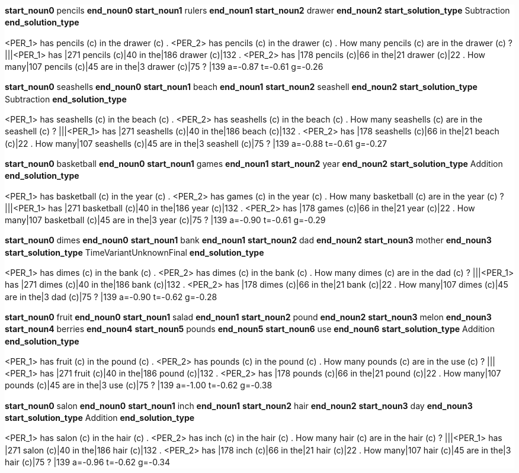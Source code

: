 __start_noun0__ pencils __end_noun0__ __start_noun1__ rulers __end_noun1__ __start_noun2__ drawer __end_noun2__ __start_solution_type__ Subtraction __end_solution_type__

<PER_1> has <num> pencils (c) in the drawer (c) . <PER_2> has <num> pencils (c) in the drawer (c) . How many pencils (c) are in the drawer (c) ? <eos>|||<PER_1> has <num>|271 pencils (c)|40 in the|186 drawer (c)|132 . <PER_2> has <num>|178 pencils (c)|66 in the|21 drawer (c)|22 . How many|107 pencils (c)|45 are in the|3 drawer (c)|75 ? <eos>|139
a=-0.87 t=-0.61 g=-0.26

__start_noun0__ seashells __end_noun0__ __start_noun1__ beach __end_noun1__ __start_noun2__ seashell __end_noun2__ __start_solution_type__ Subtraction __end_solution_type__

<PER_1> has <num> seashells (c) in the beach (c) . <PER_2> has <num> seashells (c) in the beach (c) . How many seashells (c) are in the seashell (c) ? <eos>|||<PER_1> has <num>|271 seashells (c)|40 in the|186 beach (c)|132 . <PER_2> has <num>|178 seashells (c)|66 in the|21 beach (c)|22 . How many|107 seashells (c)|45 are in the|3 seashell (c)|75 ? <eos>|139
a=-0.88 t=-0.61 g=-0.27

__start_noun0__ basketball __end_noun0__ __start_noun1__ games __end_noun1__ __start_noun2__ year __end_noun2__ __start_solution_type__ Addition __end_solution_type__

<PER_1> has <num> basketball (c) in the year (c) . <PER_2> has <num> games (c) in the year (c) . How many basketball (c) are in the year (c) ? <eos>|||<PER_1> has <num>|271 basketball (c)|40 in the|186 year (c)|132 . <PER_2> has <num>|178 games (c)|66 in the|21 year (c)|22 . How many|107 basketball (c)|45 are in the|3 year (c)|75 ? <eos>|139
a=-0.90 t=-0.61 g=-0.29

__start_noun0__ dimes __end_noun0__ __start_noun1__ bank __end_noun1__ __start_noun2__ dad __end_noun2__ __start_noun3__ mother __end_noun3__ __start_solution_type__ TimeVariantUnknownFinal __end_solution_type__

<PER_1> has <num> dimes (c) in the bank (c) . <PER_2> has <num> dimes (c) in the bank (c) . How many dimes (c) are in the dad (c) ? <eos>|||<PER_1> has <num>|271 dimes (c)|40 in the|186 bank (c)|132 . <PER_2> has <num>|178 dimes (c)|66 in the|21 bank (c)|22 . How many|107 dimes (c)|45 are in the|3 dad (c)|75 ? <eos>|139
a=-0.90 t=-0.62 g=-0.28

__start_noun0__ fruit __end_noun0__ __start_noun1__ salad __end_noun1__ __start_noun2__ pound __end_noun2__ __start_noun3__ melon __end_noun3__ __start_noun4__ berries __end_noun4__ __start_noun5__ pounds __end_noun5__ __start_noun6__ use __end_noun6__ __start_solution_type__ Addition __end_solution_type__

<PER_1> has <num> fruit (c) in the pound (c) . <PER_2> has <num> pounds (c) in the pound (c) . How many pounds (c) are in the use (c) ? <eos>|||<PER_1> has <num>|271 fruit (c)|40 in the|186 pound (c)|132 . <PER_2> has <num>|178 pounds (c)|66 in the|21 pound (c)|22 . How many|107 pounds (c)|45 are in the|3 use (c)|75 ? <eos>|139
a=-1.00 t=-0.62 g=-0.38

__start_noun0__ salon __end_noun0__ __start_noun1__ inch __end_noun1__ __start_noun2__ hair __end_noun2__ __start_noun3__ day __end_noun3__ __start_solution_type__ Addition __end_solution_type__

<PER_1> has <num> salon (c) in the hair (c) . <PER_2> has <num> inch (c) in the hair (c) . How many hair (c) are in the hair (c) ? <eos>|||<PER_1> has <num>|271 salon (c)|40 in the|186 hair (c)|132 . <PER_2> has <num>|178 inch (c)|66 in the|21 hair (c)|22 . How many|107 hair (c)|45 are in the|3 hair (c)|75 ? <eos>|139
a=-0.96 t=-0.62 g=-0.34
